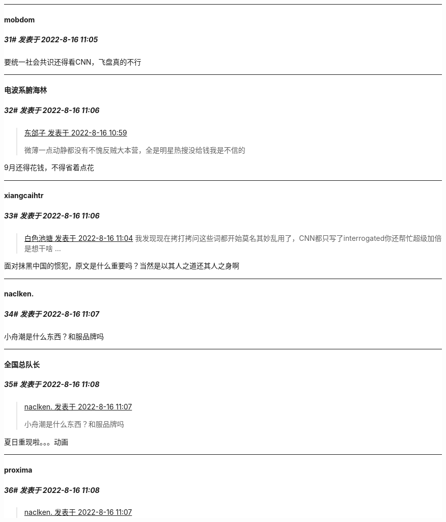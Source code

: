 
*****

####  mobdom  
##### 31#       发表于 2022-8-16 11:05

要统一社会共识还得看CNN，飞盘真的不行

*****

####  电波系腑海林  
##### 32#       发表于 2022-8-16 11:06

<blockquote><a href="httphttps://bbs.saraba1st.com/2b/forum.php?mod=redirect&amp;goto=findpost&amp;pid=57085679&amp;ptid=2087197" target="_blank">东郃子 发表于 2022-8-16 10:59</a>

微薄一点动静都没有不愧反贼大本营，全是明星热搜没给钱我是不信的</blockquote>
9月还得花钱，不得省着点花

*****

####  xiangcaihtr  
##### 33#       发表于 2022-8-16 11:06

<blockquote><a href="httphttps://bbs.saraba1st.com/2b/forum.php?mod=redirect&amp;goto=findpost&amp;pid=57085746&amp;ptid=2087197" target="_blank">白色池塘 发表于 2022-8-16 11:04</a>
我发现现在拷打拷问这些词都开始莫名其妙乱用了，CNN都只写了interrogated你还帮忙超级加倍是想干啥 ...</blockquote>
面对抹黑中国的惯犯，原文是什么重要吗？当然是以其人之道还其人之身啊

*****

####  naclken.  
##### 34#       发表于 2022-8-16 11:07

小舟潮是什么东西？和服品牌吗

*****

####  全国总队长  
##### 35#       发表于 2022-8-16 11:08

<blockquote><a href="httphttps://bbs.saraba1st.com/2b/forum.php?mod=redirect&amp;goto=findpost&amp;pid=57085790&amp;ptid=2087197" target="_blank">naclken. 发表于 2022-8-16 11:07</a>

小舟潮是什么东西？和服品牌吗</blockquote>
夏日重现啦。。。动画

*****

####  proxima  
##### 36#       发表于 2022-8-16 11:08

<blockquote><a href="httphttps://bbs.saraba1st.com/2b/forum.php?mod=redirect&amp;goto=findpost&amp;pid=57085790&amp;ptid=2087197" target="_blank">naclken. 发表于 2022-8-16 11:07</a>
